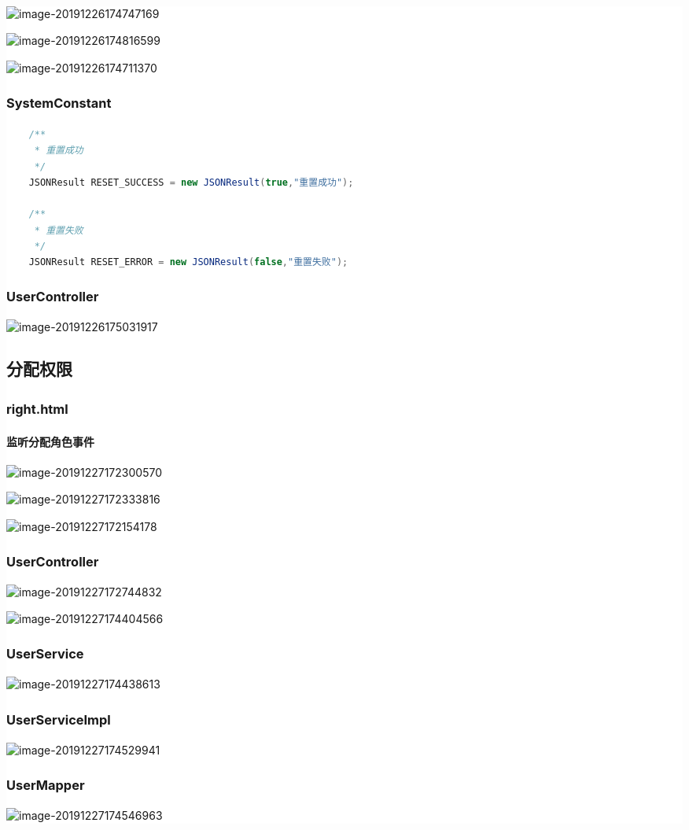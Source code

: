 ![image-20191226174747169](images/image-20191226174747169.png)



![image-20191226174816599](images/image-20191226174816599.png)



![image-20191226174711370](images/image-20191226174711370.png)



### SystemConstant

```java
    /**
     * 重置成功
     */
    JSONResult RESET_SUCCESS = new JSONResult(true,"重置成功");

    /**
     * 重置失败
     */
    JSONResult RESET_ERROR = new JSONResult(false,"重置失败");
```

### UserController

![image-20191226175031917](images/image-20191226175031917.png)



## 分配权限

### right.html

#### 监听分配角色事件

![image-20191227172300570](images/image-20191227172300570.png)



![image-20191227172333816](images/image-20191227172333816.png)



![image-20191227172154178](images/image-20191227172154178.png)

### UserController

![image-20191227172744832](images/image-20191227172744832.png)

![image-20191227174404566](images/image-20191227174404566.png)

### UserService

![image-20191227174438613](images/image-20191227174438613.png)

### UserServiceImpl

![image-20191227174529941](images/image-20191227174529941.png)

### UserMapper

![image-20191227174546963](images/image-20191227174546963.png)
